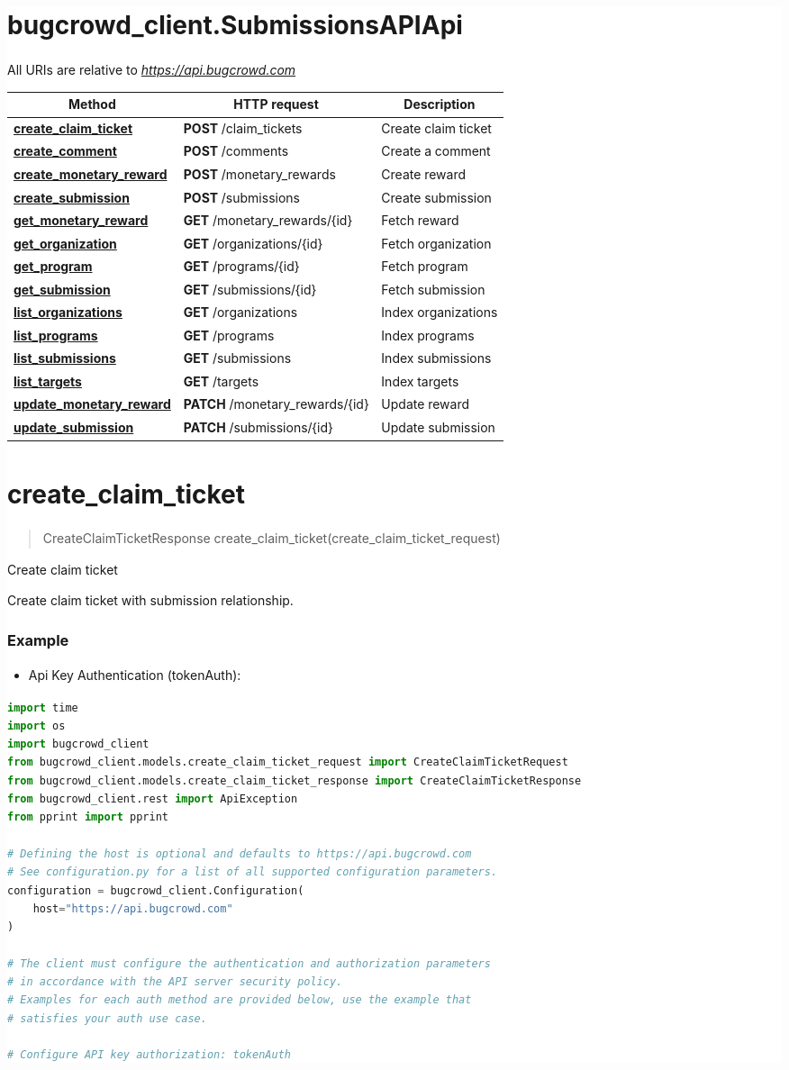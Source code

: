 # bugcrowd_client.SubmissionsAPIApi

All URIs are relative to *https://api.bugcrowd.com*

Method | HTTP request | Description
------------- | ------------- | -------------
[**create_claim_ticket**](SubmissionsAPIApi.md#create_claim_ticket) | **POST** /claim_tickets | Create claim ticket
[**create_comment**](SubmissionsAPIApi.md#create_comment) | **POST** /comments | Create a comment
[**create_monetary_reward**](SubmissionsAPIApi.md#create_monetary_reward) | **POST** /monetary_rewards | Create reward
[**create_submission**](SubmissionsAPIApi.md#create_submission) | **POST** /submissions | Create submission
[**get_monetary_reward**](SubmissionsAPIApi.md#get_monetary_reward) | **GET** /monetary_rewards/{id} | Fetch reward
[**get_organization**](SubmissionsAPIApi.md#get_organization) | **GET** /organizations/{id} | Fetch organization
[**get_program**](SubmissionsAPIApi.md#get_program) | **GET** /programs/{id} | Fetch program
[**get_submission**](SubmissionsAPIApi.md#get_submission) | **GET** /submissions/{id} | Fetch submission
[**list_organizations**](SubmissionsAPIApi.md#list_organizations) | **GET** /organizations | Index organizations
[**list_programs**](SubmissionsAPIApi.md#list_programs) | **GET** /programs | Index programs
[**list_submissions**](SubmissionsAPIApi.md#list_submissions) | **GET** /submissions | Index submissions
[**list_targets**](SubmissionsAPIApi.md#list_targets) | **GET** /targets | Index targets
[**update_monetary_reward**](SubmissionsAPIApi.md#update_monetary_reward) | **PATCH** /monetary_rewards/{id} | Update reward
[**update_submission**](SubmissionsAPIApi.md#update_submission) | **PATCH** /submissions/{id} | Update submission


# **create_claim_ticket**
> CreateClaimTicketResponse create_claim_ticket(create_claim_ticket_request)

Create claim ticket

Create claim ticket with submission relationship.

### Example

* Api Key Authentication (tokenAuth):

```python
import time
import os
import bugcrowd_client
from bugcrowd_client.models.create_claim_ticket_request import CreateClaimTicketRequest
from bugcrowd_client.models.create_claim_ticket_response import CreateClaimTicketResponse
from bugcrowd_client.rest import ApiException
from pprint import pprint

# Defining the host is optional and defaults to https://api.bugcrowd.com
# See configuration.py for a list of all supported configuration parameters.
configuration = bugcrowd_client.Configuration(
    host="https://api.bugcrowd.com"
)

# The client must configure the authentication and authorization parameters
# in accordance with the API server security policy.
# Examples for each auth method are provided below, use the example that
# satisfies your auth use case.

# Configure API key authorization: tokenAuth
```